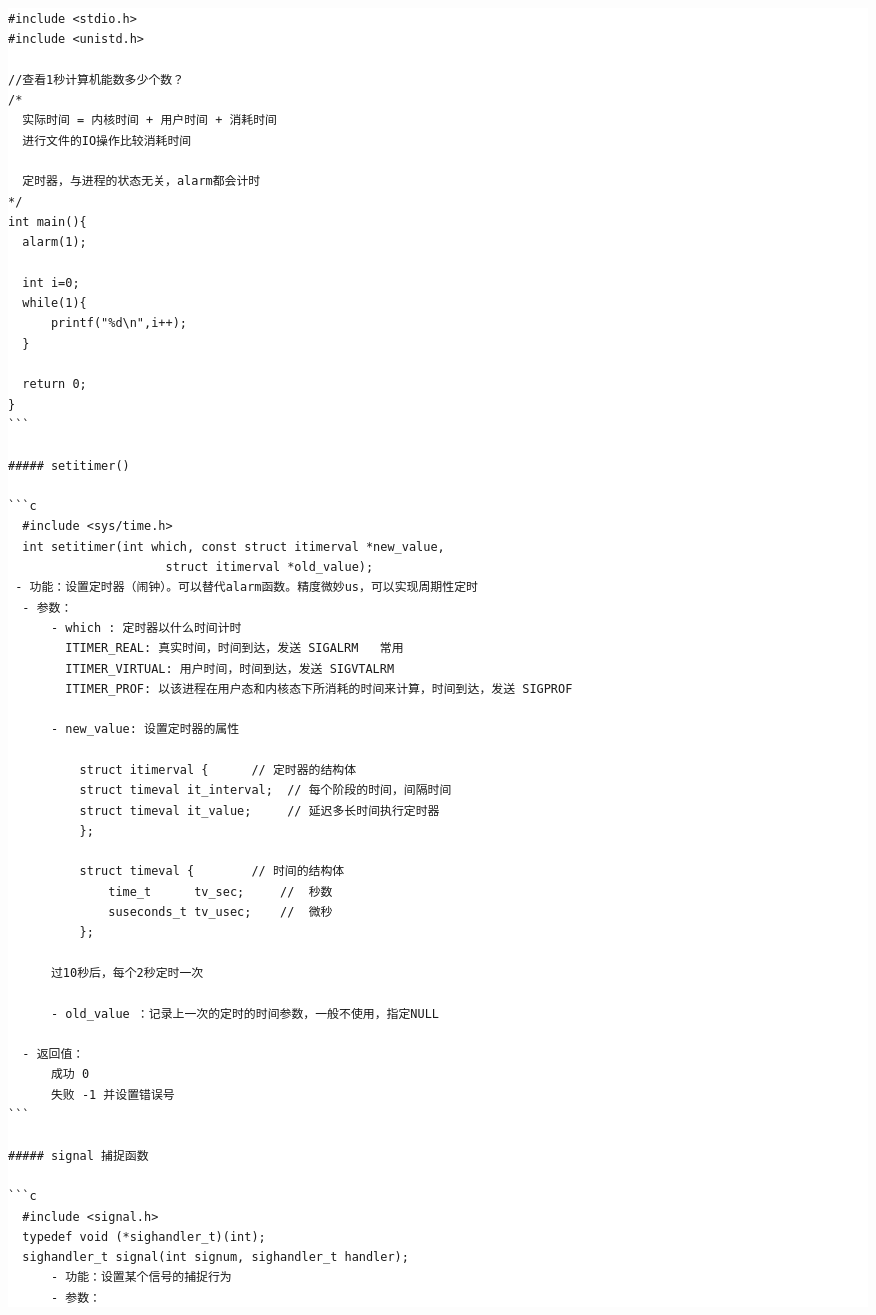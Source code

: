   ~~~
#include <stdio.h>
#include <unistd.h>

//查看1秒计算机能数多少个数？
/*
    实际时间 = 内核时间 + 用户时间 + 消耗时间
    进行文件的IO操作比较消耗时间

    定时器，与进程的状态无关，alarm都会计时
*/
int main(){
    alarm(1);

    int i=0;
    while(1){
        printf("%d\n",i++);
    }

    return 0;
}
```

##### setitimer()

```c
    #include <sys/time.h>
    int setitimer(int which, const struct itimerval *new_value,
                        struct itimerval *old_value);
   - 功能：设置定时器（闹钟）。可以替代alarm函数。精度微妙us，可以实现周期性定时
    - 参数：
        - which : 定时器以什么时间计时
          ITIMER_REAL: 真实时间，时间到达，发送 SIGALRM   常用
          ITIMER_VIRTUAL: 用户时间，时间到达，发送 SIGVTALRM
          ITIMER_PROF: 以该进程在用户态和内核态下所消耗的时间来计算，时间到达，发送 SIGPROF

        - new_value: 设置定时器的属性
        
            struct itimerval {      // 定时器的结构体
            struct timeval it_interval;  // 每个阶段的时间，间隔时间
            struct timeval it_value;     // 延迟多长时间执行定时器
            };

            struct timeval {        // 时间的结构体
                time_t      tv_sec;     //  秒数     
                suseconds_t tv_usec;    //  微秒    
            };

        过10秒后，每个2秒定时一次
       
        - old_value ：记录上一次的定时的时间参数，一般不使用，指定NULL
    
    - 返回值：
        成功 0
        失败 -1 并设置错误号
```

##### signal 捕捉函数

```c
    #include <signal.h>
    typedef void (*sighandler_t)(int);
    sighandler_t signal(int signum, sighandler_t handler);
        - 功能：设置某个信号的捕捉行为
        - 参数：
  ~~~